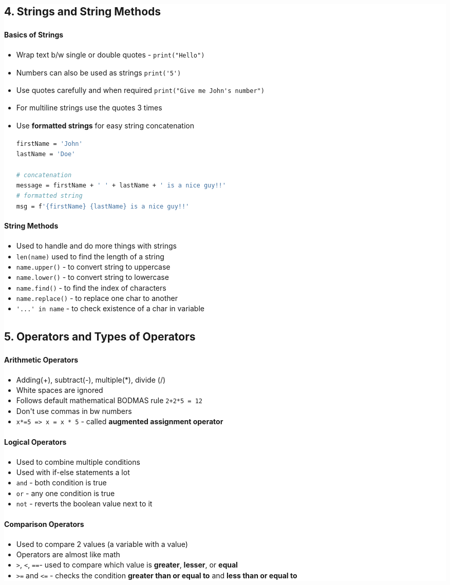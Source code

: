 ## 4. Strings and String Methods

#### Basics of Strings

- Wrap text b/w single or double quotes - `print("Hello")`
- Numbers can also be used as strings `print('5')`
- Use quotes carefully and when required `print("Give me John's number")`
- For multiline strings use the quotes 3 times
- Use **formatted strings** for easy string concatenation

  ```bash
  firstName = 'John'
  lastName = 'Doe'

  # concatenation
  message = firstName + ' ' + lastName + ' is a nice guy!!'
  # formatted string
  msg = f'{firstName} {lastName} is a nice guy!!'
  ```

#### String Methods

- Used to handle and do more things with strings
- `len(name)` used to find the length of a string
- `name.upper()` - to convert string to uppercase
- `name.lower()` - to convert string to lowercase
- `name.find()` - to find the index of characters
- `name.replace()` - to replace one char to another
- `'...' in name` - to check existence of a char in variable

## 5. Operators and Types of Operators

#### Arithmetic Operators

- Adding(+), subtract(-), multiple(\*), divide (/)
- White spaces are ignored
- Follows default mathematical BODMAS rule `2+2*5 = 12`
- Don't use commas in bw numbers
- `x*=5 => x = x * 5` - called **augmented assignment operator**

#### Logical Operators

- Used to combine multiple conditions
- Used with if-else statements a lot
- `and` - both condition is true
- `or` - any one condition is true
- `not` - reverts the boolean value next to it

#### Comparison Operators

- Used to compare 2 values (a variable with a value)
- Operators are almost like math
- `>`, `<`, `==`- used to compare which value is **greater**, **lesser**, or **equal**
- `>=` and `<=` - checks the condition **greater than or equal to** and **less than or equal to**
